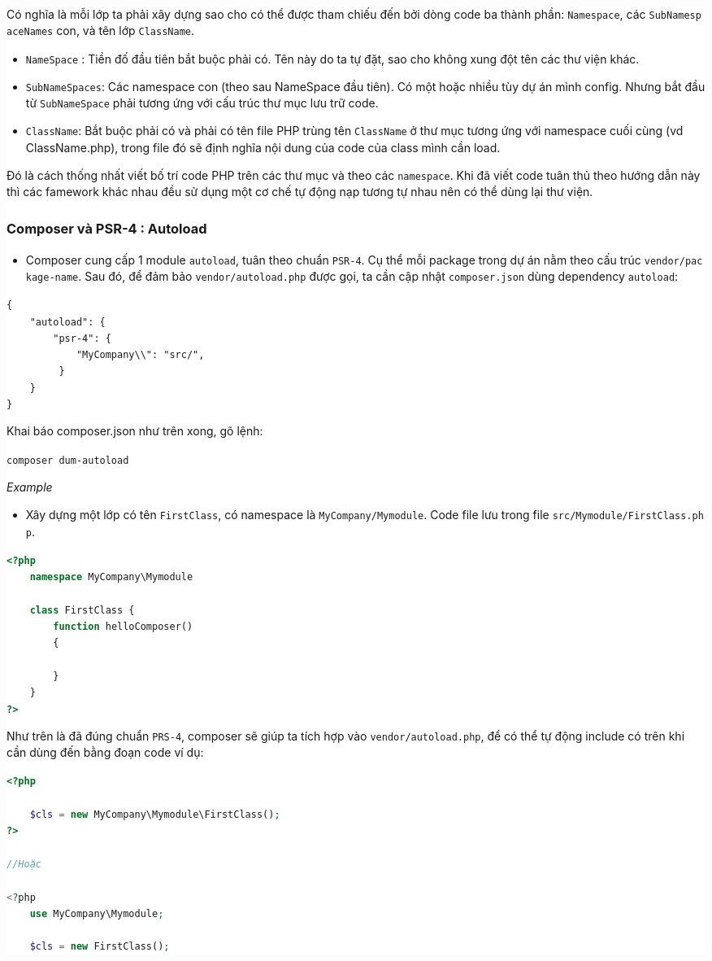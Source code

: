 Có nghĩa là mỗi lớp ta phải xây dựng sao cho có thể được tham chiếu đến bởi dòng code ba thành phần: `Namespace`, các `SubNamespaceNames` con, và tên lớp `ClassName`.

+ `NameSpace` : Tiền đố đầu tiên bắt buộc phải có. Tên này do ta tự đặt, sao cho không xung đột tên các thư viện khác.

+ `SubNameSpaces`: Các namespace con (theo sau NameSpace đầu tiên). Có một hoặc nhiều tùy dự án mình config. Nhưng bắt đầu từ `SubNameSpace` phải tương ứng với cấu trúc thư mục lưu trữ code. 

+ `ClassName`: Bắt buộc phải có và phải có tên file PHP trùng tên `ClassName` ở thư mục tương ứng với namespace cuối cùng (vd ClassName.php), trong file đó sẽ định nghĩa nội dung của code của class mình cần load.

Đó là cách thống nhất viết bố trí code PHP trên các thư mục và theo các `namespace`. Khi đã viết code tuân thủ theo hướng dẫn này thì các famework khác nhau đều sử dụng một cơ chế tự động nạp tương tự nhau nên có thể dùng lại thư viện. 

### Composer và PSR-4 : Autoload

- Composer cung cấp 1 module `autoload`, tuân theo chuẩn `PSR-4`. Cụ thể mỗi package trong dự án nằm theo cấu trúc `vendor/package-name`. Sau đó, để đảm bảo `vendor/autoload.php` được gọi, ta cần cập nhật `composer.json` dùng dependency `autoload`:

```
{
    "autoload": {
        "psr-4": {
            "MyCompany\\": "src/",
         }
    }
}
```

Khai báo composer.json như trên xong, gõ lệnh:
```
composer dum-autoload
```

_Example_

- Xây dựng một lớp có tên `FirstClass`, có namespace là `MyCompany/Mymodule`. Code file lưu trong file `src/Mymodule/FirstClass.php`.

```php
<?php
    namespace MyCompany\Mymodule

    class FirstClass {
        function helloComposer()
        {

        }
    }
?>
```
Như trên là đã đúng chuẩn `PRS-4`, composer sẽ giúp ta tích hợp vào `vendor/autoload.php`, để có thể tự động include có trên khi cần dùng đến bằng đoạn code ví dụ:
```php
<?php

    $cls = new MyCompany\Mymodule\FirstClass();
?>

//Hoặc

<?php
    use MyCompany\Mymodule;

    $cls = new FirstClass();
```